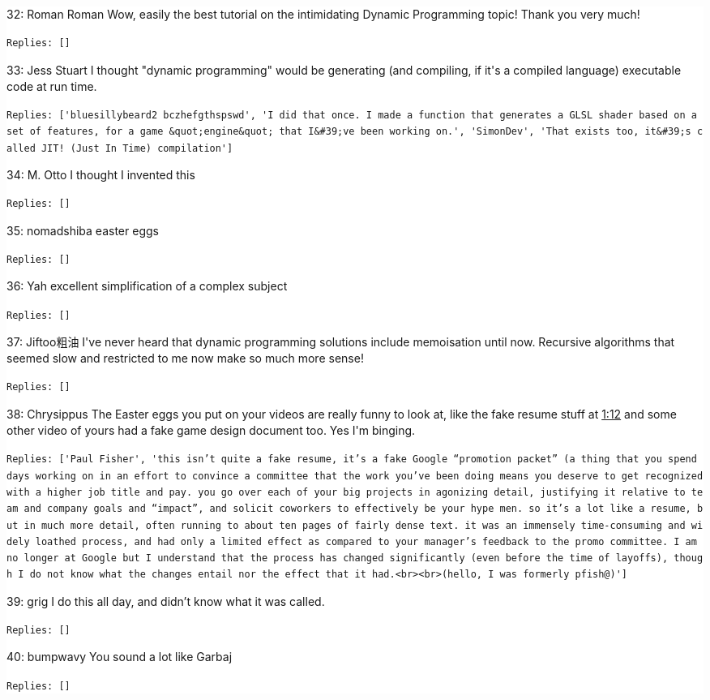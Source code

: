 32: Roman Roman 
 Wow, easily the best tutorial on the intimidating Dynamic Programming topic! Thank you very much! 

 	Replies: []

33: Jess Stuart 
 I thought &quot;dynamic programming&quot; would be generating (and compiling, if it&#39;s a compiled language) executable code at run time. 

 	Replies: ['bluesillybeard2 bczhefgthspswd', 'I did that once. I made a function that generates a GLSL shader based on a set of features, for a game &quot;engine&quot; that I&#39;ve been working on.', 'SimonDev', 'That exists too, it&#39;s called JIT! (Just In Time) compilation']

34: M. Otto 
 I thought I invented this 

 	Replies: []

35: nomadshiba 
 easter eggs 

 	Replies: []

36: Yah 
 excellent simplification of a complex subject 

 	Replies: []

37: Jiftoo粗油 
 I&#39;ve never heard that dynamic programming solutions include memoisation until now. Recursive algorithms that seemed slow and restricted to me now make so much more sense! 

 	Replies: []

38: Chrysippus 
 The Easter eggs you put on your videos are really funny to look at, like the fake resume stuff at <a href="https://www.youtube.com/watch?v=6z4ePR7YYa8&amp;t=1m12s">1:12</a> and some other video of yours had a fake game design document too. Yes I&#39;m binging. 

 	Replies: ['Paul Fisher', 'this isn’t quite a fake resume, it’s a fake Google “promotion packet” (a thing that you spend days working on in an effort to convince a committee that the work you’ve been doing means you deserve to get recognized with a higher job title and pay. you go over each of your big projects in agonizing detail, justifying it relative to team and company goals and “impact”, and solicit coworkers to effectively be your hype men. so it’s a lot like a resume, but in much more detail, often running to about ten pages of fairly dense text. it was an immensely time-consuming and widely loathed process, and had only a limited effect as compared to your manager’s feedback to the promo committee. I am no longer at Google but I understand that the process has changed significantly (even before the time of layoffs), though I do not know what the changes entail nor the effect that it had.<br><br>(hello, I was formerly pfish@)']

39: grig 
 I do this all day, and didn’t know what it was called. 

 	Replies: []

40: bumpwavy 
 You sound a lot like Garbaj 

 	Replies: []
